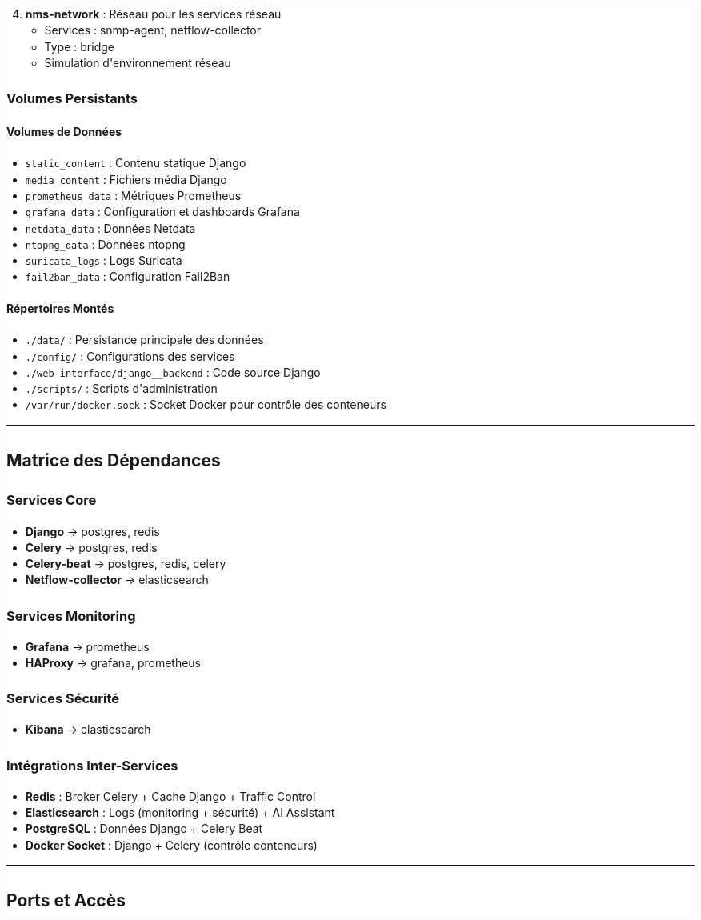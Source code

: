 4. **nms-network** : Réseau pour les services réseau
   - Services : snmp-agent, netflow-collector
   - Type : bridge
   - Simulation d'environnement réseau

### Volumes Persistants

#### Volumes de Données
- `static_content` : Contenu statique Django
- `media_content` : Fichiers média Django
- `prometheus_data` : Métriques Prometheus
- `grafana_data` : Configuration et dashboards Grafana
- `netdata_data` : Données Netdata
- `ntopng_data` : Données ntopng
- `suricata_logs` : Logs Suricata
- `fail2ban_data` : Configuration Fail2Ban

#### Répertoires Montés
- `./data/` : Persistance principale des données
- `./config/` : Configurations des services
- `./web-interface/django__backend` : Code source Django
- `./scripts/` : Scripts d'administration
- `/var/run/docker.sock` : Socket Docker pour contrôle des conteneurs

---

## Matrice des Dépendances

### Services Core
- **Django** → postgres, redis
- **Celery** → postgres, redis
- **Celery-beat** → postgres, redis, celery
- **Netflow-collector** → elasticsearch

### Services Monitoring
- **Grafana** → prometheus
- **HAProxy** → grafana, prometheus

### Services Sécurité  
- **Kibana** → elasticsearch

### Intégrations Inter-Services
- **Redis** : Broker Celery + Cache Django + Traffic Control
- **Elasticsearch** : Logs (monitoring + sécurité) + AI Assistant
- **PostgreSQL** : Données Django + Celery Beat
- **Docker Socket** : Django + Celery (contrôle conteneurs)

---

## Ports et Accès
